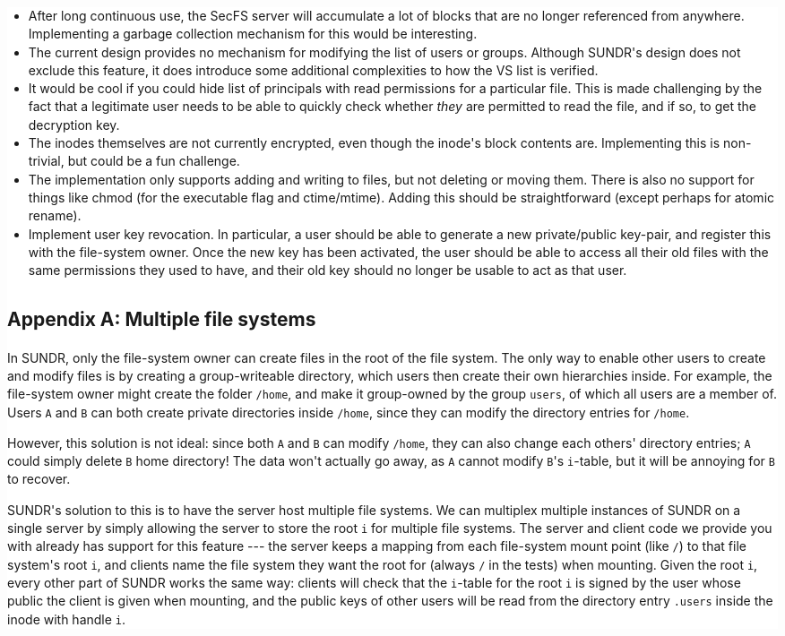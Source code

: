  - After long continuous use, the SecFS server will accumulate a lot of
   blocks that are no longer referenced from anywhere. Implementing a
   garbage collection mechanism for this would be interesting.
 - The current design provides no mechanism for modifying the list of
   users or groups. Although SUNDR's design does not exclude this
   feature, it does introduce some additional complexities to how the VS
   list is verified.
 - It would be cool if you could hide list of principals with read
   permissions for a particular file. This is made challenging by the
   fact that a legitimate user needs to be able to quickly check whether
   *they* are permitted to read the file, and if so, to get the
   decryption key.
 - The inodes themselves are not currently encrypted, even though the
   inode's block contents are. Implementing this is non-trivial, but
   could be a fun challenge.
 - The implementation only supports adding and writing to files, but not
   deleting or moving them. There is also no support for things like
   chmod (for the executable flag and ctime/mtime). Adding this should
   be straightforward (except perhaps for atomic rename).
 - Implement user key revocation. In particular, a user should be able
   to generate a new private/public key-pair, and register this with the
   file-system owner. Once the new key has been activated, the user
   should be able to access all their old files with the same
   permissions they used to have, and their old key should no longer be
   usable to act as that user.

## Appendix A: Multiple file systems

In SUNDR, only the file-system owner can create files in the root of the
file system. The only way to enable other users to create and modify
files is by creating a group-writeable directory, which users then
create their own hierarchies inside. For example, the file-system owner
might create the folder `/home`, and make it group-owned by the group
`users`, of which all users are a member of. Users `A` and `B` can both
create private directories inside `/home`, since they can modify the
directory entries for `/home`.

However, this solution is not ideal: since both `A` and `B` can modify
`/home`, they can also change each others' directory entries; `A` could
simply delete `B` home directory! The data won't actually go away, as
`A` cannot modify `B`'s `i`-table, but it will be annoying for `B` to
recover.

SUNDR's solution to this is to have the server host multiple file
systems. We can multiplex multiple instances of SUNDR on a single
server by simply allowing the server to store the root `i` for multiple
file systems. The server and client code we provide you with already has
support for this feature --- the server keeps a mapping from each file-system
mount point (like `/`) to that file system's root `i`, and clients name
the file system they want the root for (always `/` in the tests) when
mounting. Given the root `i`, every other part of SUNDR works the same
way: clients will check that the `i`-table for the root `i` is signed by
the user whose public the client is given when mounting, and the public
keys of other users will be read from the directory entry `.users`
inside the inode with handle `i`.
